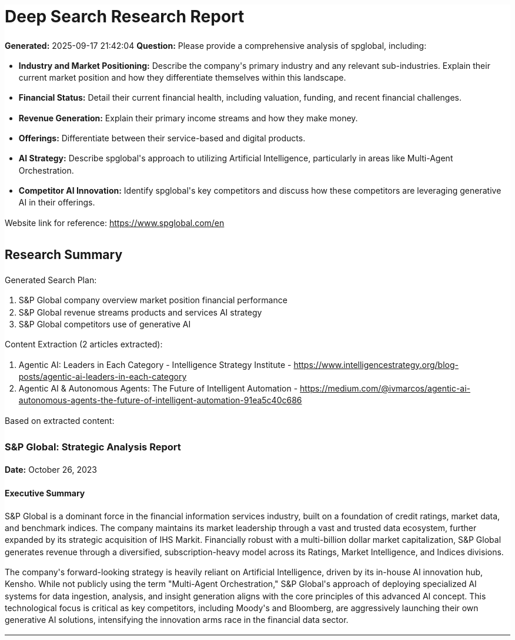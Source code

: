# Deep Search Research Report

**Generated:** 2025-09-17 21:42:04
**Question:** Please provide a comprehensive analysis of spglobal, including:

* **Industry and Market Positioning:** Describe the company's primary industry and any relevant sub-industries. Explain their current market position and how they differentiate themselves within this landscape.

* **Financial Status:** Detail their current financial health, including valuation, funding, and recent financial challenges.

* **Revenue Generation:** Explain their primary income streams and how they make money.

* **Offerings:** Differentiate between their service-based and digital products.

* **AI Strategy:** Describe spglobal's approach to utilizing Artificial Intelligence, particularly in areas like Multi-Agent Orchestration.

* **Competitor AI Innovation:** Identify spglobal's key competitors and discuss how these competitors are leveraging generative AI in their offerings.

Website link for reference: https://www.spglobal.com/en

## Research Summary


Generated Search Plan:
1. S&P Global company overview market position financial performance
2. S&P Global revenue streams products and services AI strategy
3. S&P Global competitors use of generative AI

Content Extraction (2 articles extracted):
1. Agentic AI: Leaders in Each Category - Intelligence Strategy Institute - https://www.intelligencestrategy.org/blog-posts/agentic-ai-leaders-in-each-category
2. Agentic AI & Autonomous Agents: The Future of Intelligent Automation - https://medium.com/@ivmarcos/agentic-ai-autonomous-agents-the-future-of-intelligent-automation-91ea5c40c686

Based on extracted content:
### **S&P Global: Strategic Analysis Report**

**Date:** October 26, 2023

#### **Executive Summary**

S&P Global is a dominant force in the financial information services industry, built on a foundation of credit ratings, market data, and benchmark indices. The company maintains its market leadership through a vast and trusted data ecosystem, further expanded by its strategic acquisition of IHS Markit. Financially robust with a multi-billion dollar market capitalization, S&P Global generates revenue through a diversified, subscription-heavy model across its Ratings, Market Intelligence, and Indices divisions.

The company's forward-looking strategy is heavily reliant on Artificial Intelligence, driven by its in-house AI innovation hub, Kensho. While not publicly using the term "Multi-Agent Orchestration," S&P Global's approach of deploying specialized AI systems for data ingestion, analysis, and insight generation aligns with the core principles of this advanced AI concept. This technological focus is critical as key competitors, including Moody's and Bloomberg, are aggressively launching their own generative AI solutions, intensifying the innovation arms race in the financial data sector.

---
